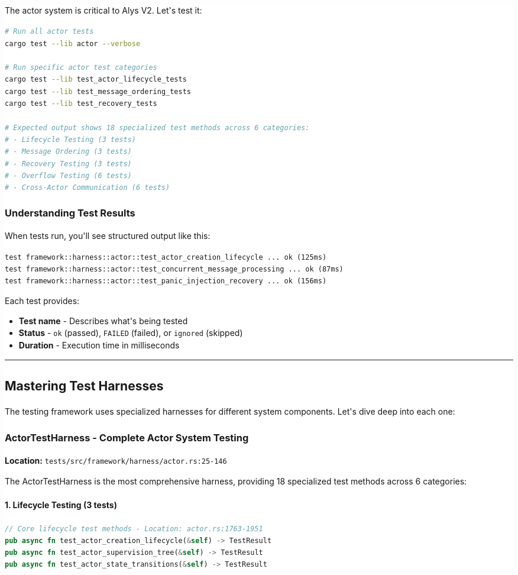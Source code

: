 The actor system is critical to Alys V2. Let's test it:

```bash
# Run all actor tests
cargo test --lib actor --verbose

# Run specific actor test categories
cargo test --lib test_actor_lifecycle_tests
cargo test --lib test_message_ordering_tests  
cargo test --lib test_recovery_tests

# Expected output shows 18 specialized test methods across 6 categories:
# - Lifecycle Testing (3 tests)
# - Message Ordering (3 tests) 
# - Recovery Testing (3 tests)
# - Overflow Testing (6 tests)
# - Cross-Actor Communication (6 tests)
```

### Understanding Test Results

When tests run, you'll see structured output like this:

```
test framework::harness::actor::test_actor_creation_lifecycle ... ok (125ms)
test framework::harness::actor::test_concurrent_message_processing ... ok (87ms)  
test framework::harness::actor::test_panic_injection_recovery ... ok (156ms)
```

Each test provides:
- **Test name** - Describes what's being tested
- **Status** - `ok` (passed), `FAILED` (failed), or `ignored` (skipped)
- **Duration** - Execution time in milliseconds

---

## Mastering Test Harnesses

The testing framework uses specialized harnesses for different system components. Let's dive deep into each one:

### ActorTestHarness - Complete Actor System Testing

**Location:** `tests/src/framework/harness/actor.rs:25-146`

The ActorTestHarness is the most comprehensive harness, providing 18 specialized test methods across 6 categories:

#### 1. Lifecycle Testing (3 tests)
```rust
// Core lifecycle test methods - Location: actor.rs:1763-1951
pub async fn test_actor_creation_lifecycle(&self) -> TestResult
pub async fn test_actor_supervision_tree(&self) -> TestResult  
pub async fn test_actor_state_transitions(&self) -> TestResult
```
